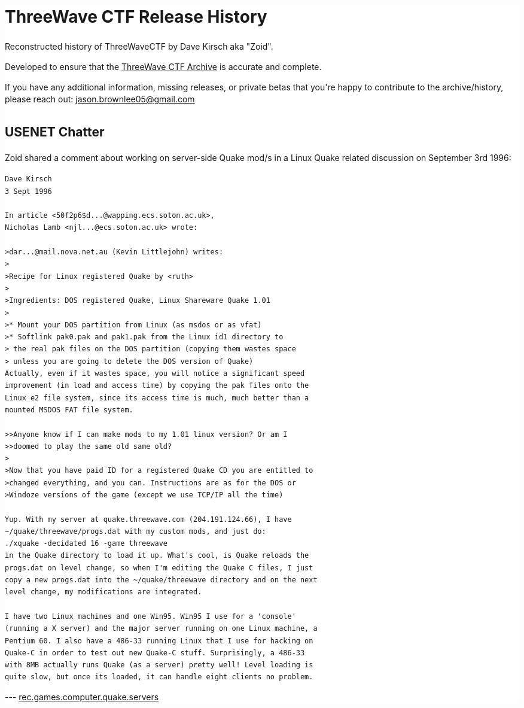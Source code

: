 # ThreeWave CTF Release History

Reconstructed history of ThreeWaveCTF by Dave Kirsch aka "Zoid".

Developed to ensure that the [ThreeWave CTF Archive](https://github.com/Jason2Brownlee/ThreeWaveCTF) is accurate and complete.

If you have any additional information, missing releases, or private betas that you're happy to contribute to the archive/history, please reach out: jason.brownlee05@gmail.com

## USENET Chatter

Zoid shared a comment about working on server-side Quake mod/s in a Linux Quake related discussion on September 3rd 1996:

```text
Dave Kirsch
3 Sept 1996

In article <50f2p6$d...@wapping.ecs.soton.ac.uk>,
Nicholas Lamb <njl...@ecs.soton.ac.uk> wrote:

>dar...@mail.nova.net.au (Kevin Littlejohn) writes:
>
>Recipe for Linux registered Quake by <ruth>
>
>Ingredients: DOS registered Quake, Linux Shareware Quake 1.01
>
>* Mount your DOS partition from Linux (as msdos or as vfat)
>* Softlink pak0.pak and pak1.pak from the Linux id1 directory to
> the real pak files on the DOS partition (copying them wastes space
> unless you are going to delete the DOS version of Quake)
Actually, even if it wastes space, you will notice a significant speed
improvement (in load and access time) by copying the pak files onto the
Linux e2 file system, since its access time is much, much better than a
mounted MSDOS FAT file system.

>>Anyone know if I can make mods to my 1.01 linux version? Or am I
>>doomed to play the same old same old?
>
>Now that you have paid ID for a registered Quake CD you are entitled to
>changed everything, and you can. Instructions are as for the DOS or
>Windoze versions of the game (except we use TCP/IP all the time)

Yup. With my server at quake.threewave.com (204.191.124.66), I have
~/quake/threewave/progs.dat with my custom mods, and just do:
./xquake -decidated 16 -game threewave
in the Quake directory to load it up. What's cool, is Quake reloads the
progs.dat on level change, so when I'm editing the Quake C files, I just
copy a new progs.dat into the ~/quake/threewave directory and on the next
level change, my modifications are integrated.

I have two Linux machines and one Win95. Win95 I use for a 'console'
(running a X server) and the major server running on one Linux machine, a
Pentium 60. I also have a 486-33 running Linux that I use for hacking on
Quake-C in order to test out new Quake-C stuff. Surprisingly, a 486-33
with 8MB actually runs Quake (as a server) pretty well! Level loading is
quite slow, but once its loaded, it can handle eight clients no problem.
```
--- [rec.games.computer.quake.servers](https://groups.google.com/g/rec.games.computer.quake.servers/c/xlbzgXg3dyg/m/VooGYhC5fAEJ)
